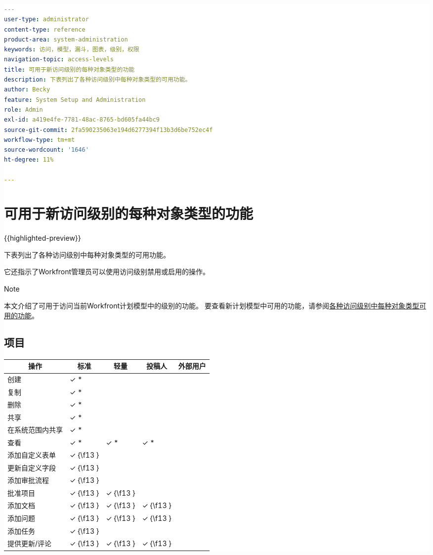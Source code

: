 ```yaml
---
user-type: administrator
content-type: reference
product-area: system-administration
keywords: 访问，模型，漏斗，图表，级别，权限
navigation-topic: access-levels
title: 可用于新访问级别的每种对象类型的功能
description: 下表列出了各种访问级别中每种对象类型的可用功能。
author: Becky
feature: System Setup and Administration
role: Admin
exl-id: a419e4fe-7781-48ac-8765-bd605fa44bc9
source-git-commit: 2fa590235063e194d6277394f13b3d6be752ec4f
workflow-type: tm+mt
source-wordcount: '1646'
ht-degree: 11%

---
```


# 可用于新访问级别的每种对象类型的功能

{{highlighted-preview}}

下表列出了各种访问级别中每种对象类型的可用功能。

它还指示了Workfront管理员可以使用访问级别禁用或启用的操作。

>[!NOTE]
>
>本文介绍了可用于访问当前Workfront计划模型中的级别的功能。 要查看新计划模型中可用的功能，请参阅[各种访问级别中每种对象类型可用的功能](/help/quicksilver/administration-and-setup/add-users/access-levels-and-object-permissions/functionality-available-for-each-object-type.md)。


## 项目

| 操作 | 标准 | 轻量 | 投稿人 | 外部用户 |
|------------------------------|----------|--------|-------------|---------------|
| 创建 | ✓ &#42; |   |   |   |
| 复制 | ✓ &#42; |   |   |   |
| 删除 | ✓ &#42; |   |   |   |
| 共享 | ✓ &#42; |   |   |   |
| 在系统范围内共享 | ✓ &#42; |   |   |   |
| 查看 | ✓ &#42; | ✓ &#42; | ✓ &#42; |   |
| 添加自定义表单 | ✓ {\f13 } |   |   |   |
| 更新自定义字段 | ✓ {\f13 } |   |   |   |
| 添加审批流程 | ✓ {\f13 } |   |   |   |
| 批准项目 | ✓ {\f13 } | ✓ {\f13 } |   |   |
| 添加文档 | ✓ {\f13 } | ✓ {\f13 } | ✓ {\f13 } |   |
| 添加问题 | ✓ {\f13 } | ✓ {\f13 } | ✓ {\f13 } |   |
| 添加任务 | ✓ {\f13 } |   |   |   |
| 提供更新/评论 | ✓ {\f13 } | ✓ {\f13 } | ✓ {\f13 } |   |